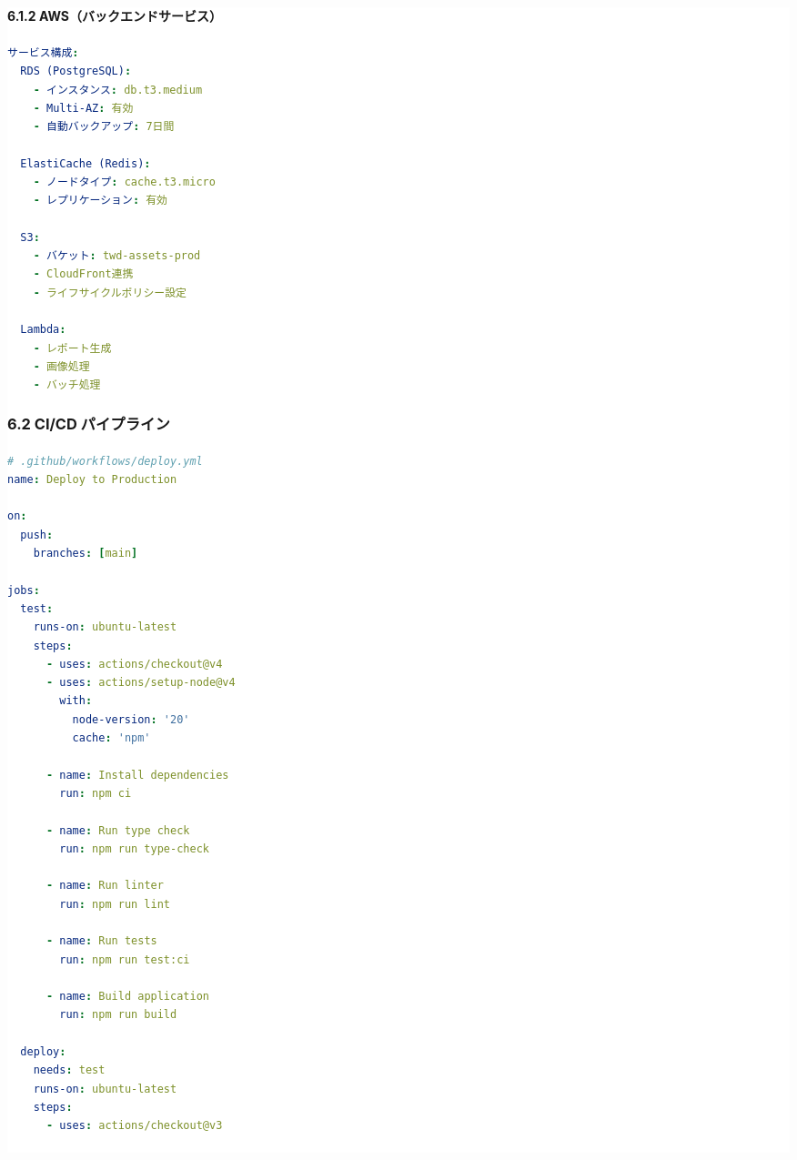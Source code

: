 #### 6.1.2 AWS（バックエンドサービス）
```yaml
サービス構成:
  RDS (PostgreSQL):
    - インスタンス: db.t3.medium
    - Multi-AZ: 有効
    - 自動バックアップ: 7日間
    
  ElastiCache (Redis):
    - ノードタイプ: cache.t3.micro
    - レプリケーション: 有効
    
  S3:
    - バケット: twd-assets-prod
    - CloudFront連携
    - ライフサイクルポリシー設定
    
  Lambda:
    - レポート生成
    - 画像処理
    - バッチ処理
```

### 6.2 CI/CD パイプライン

```yaml
# .github/workflows/deploy.yml
name: Deploy to Production

on:
  push:
    branches: [main]

jobs:
  test:
    runs-on: ubuntu-latest
    steps:
      - uses: actions/checkout@v4
      - uses: actions/setup-node@v4
        with:
          node-version: '20'
          cache: 'npm'
      
      - name: Install dependencies
        run: npm ci
      
      - name: Run type check
        run: npm run type-check
      
      - name: Run linter
        run: npm run lint
      
      - name: Run tests
        run: npm run test:ci
      
      - name: Build application
        run: npm run build

  deploy:
    needs: test
    runs-on: ubuntu-latest
    steps:
      - uses: actions/checkout@v3
      
```